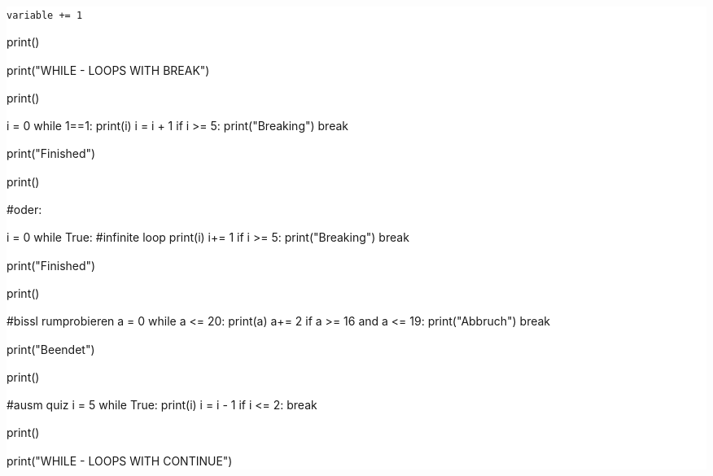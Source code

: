    variable += 1 
    
print()

print("WHILE - LOOPS WITH BREAK")

print()

i = 0
while 1==1:
    print(i)
    i = i + 1
    if i >= 5:
        print("Breaking")
        break

print("Finished")

print()

#oder:

i = 0
while True:    #infinite loop
  print(i)
  i+= 1
  if i >= 5:
    print("Breaking")
    break

print("Finished")

print()

#bissl rumprobieren
a = 0
while a <= 20:
    print(a)
    a+= 2
    if a >= 16 and a <= 19:
        print("Abbruch")
        break
   
print("Beendet")

print()

#ausm quiz
i = 5
while True:
  print(i)
  i = i - 1
  if i <= 2:
    break

print()

print("WHILE - LOOPS WITH CONTINUE")
